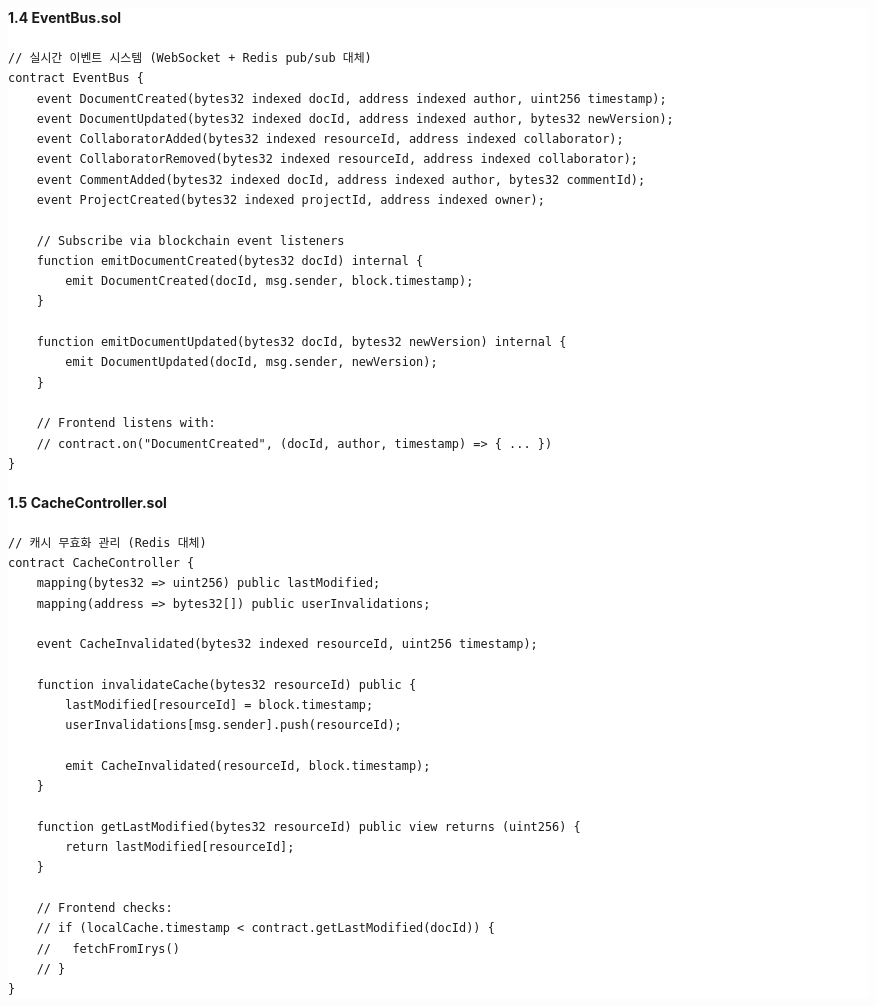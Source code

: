 #### 1.4 EventBus.sol
```solidity
// 실시간 이벤트 시스템 (WebSocket + Redis pub/sub 대체)
contract EventBus {
    event DocumentCreated(bytes32 indexed docId, address indexed author, uint256 timestamp);
    event DocumentUpdated(bytes32 indexed docId, address indexed author, bytes32 newVersion);
    event CollaboratorAdded(bytes32 indexed resourceId, address indexed collaborator);
    event CollaboratorRemoved(bytes32 indexed resourceId, address indexed collaborator);
    event CommentAdded(bytes32 indexed docId, address indexed author, bytes32 commentId);
    event ProjectCreated(bytes32 indexed projectId, address indexed owner);

    // Subscribe via blockchain event listeners
    function emitDocumentCreated(bytes32 docId) internal {
        emit DocumentCreated(docId, msg.sender, block.timestamp);
    }

    function emitDocumentUpdated(bytes32 docId, bytes32 newVersion) internal {
        emit DocumentUpdated(docId, msg.sender, newVersion);
    }

    // Frontend listens with:
    // contract.on("DocumentCreated", (docId, author, timestamp) => { ... })
}
```

#### 1.5 CacheController.sol
```solidity
// 캐시 무효화 관리 (Redis 대체)
contract CacheController {
    mapping(bytes32 => uint256) public lastModified;
    mapping(address => bytes32[]) public userInvalidations;

    event CacheInvalidated(bytes32 indexed resourceId, uint256 timestamp);

    function invalidateCache(bytes32 resourceId) public {
        lastModified[resourceId] = block.timestamp;
        userInvalidations[msg.sender].push(resourceId);

        emit CacheInvalidated(resourceId, block.timestamp);
    }

    function getLastModified(bytes32 resourceId) public view returns (uint256) {
        return lastModified[resourceId];
    }

    // Frontend checks:
    // if (localCache.timestamp < contract.getLastModified(docId)) {
    //   fetchFromIrys()
    // }
}
```
